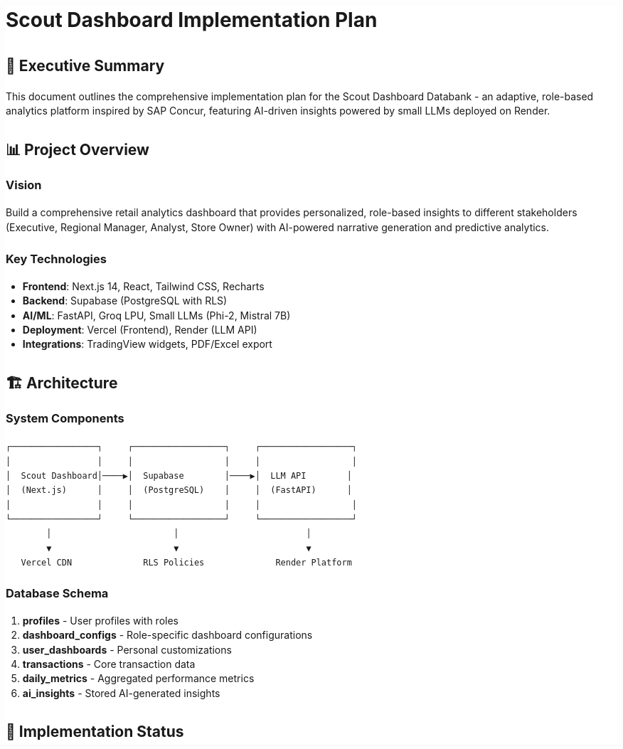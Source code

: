 # Scout Dashboard Implementation Plan

## 🎯 Executive Summary

This document outlines the comprehensive implementation plan for the Scout Dashboard Databank - an adaptive, role-based analytics platform inspired by SAP Concur, featuring AI-driven insights powered by small LLMs deployed on Render.

## 📊 Project Overview

### Vision
Build a comprehensive retail analytics dashboard that provides personalized, role-based insights to different stakeholders (Executive, Regional Manager, Analyst, Store Owner) with AI-powered narrative generation and predictive analytics.

### Key Technologies
- **Frontend**: Next.js 14, React, Tailwind CSS, Recharts
- **Backend**: Supabase (PostgreSQL with RLS)
- **AI/ML**: FastAPI, Groq LPU, Small LLMs (Phi-2, Mistral 7B)
- **Deployment**: Vercel (Frontend), Render (LLM API)
- **Integrations**: TradingView widgets, PDF/Excel export

## 🏗️ Architecture

### System Components

```
┌─────────────────┐     ┌──────────────────┐     ┌──────────────────┐
│                 │     │                  │     │                  │
│  Scout Dashboard│────▶│  Supabase        │────▶│  LLM API        │
│  (Next.js)      │     │  (PostgreSQL)    │     │  (FastAPI)      │
│                 │     │                  │     │                  │
└─────────────────┘     └──────────────────┘     └──────────────────┘
        │                        │                         │
        ▼                        ▼                         ▼
   Vercel CDN              RLS Policies              Render Platform
```

### Database Schema

1. **profiles** - User profiles with roles
2. **dashboard_configs** - Role-specific dashboard configurations
3. **user_dashboards** - Personal customizations
4. **transactions** - Core transaction data
5. **daily_metrics** - Aggregated performance metrics
6. **ai_insights** - Stored AI-generated insights

## 🚀 Implementation Status
